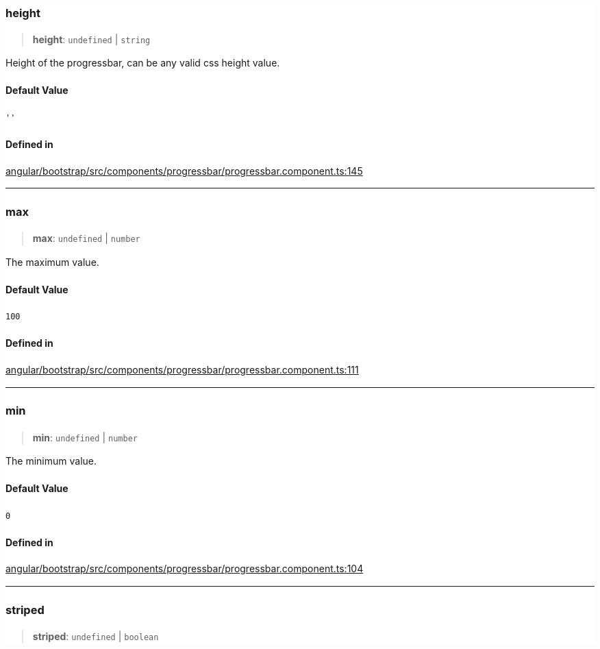 ### height

> **height**: `undefined` \| `string`

Height of the progressbar, can be any valid css height value.

#### Default Value

`''`

#### Defined in

[angular/bootstrap/src/components/progressbar/progressbar.component.ts:145](https://github.com/AmadeusITGroup/AgnosUI/blob/b4e9209daac9568c622011b289f850d781e787d4/angular/bootstrap/src/components/progressbar/progressbar.component.ts#L145)

***

### max

> **max**: `undefined` \| `number`

The maximum value.

#### Default Value

`100`

#### Defined in

[angular/bootstrap/src/components/progressbar/progressbar.component.ts:111](https://github.com/AmadeusITGroup/AgnosUI/blob/b4e9209daac9568c622011b289f850d781e787d4/angular/bootstrap/src/components/progressbar/progressbar.component.ts#L111)

***

### min

> **min**: `undefined` \| `number`

The minimum value.

#### Default Value

`0`

#### Defined in

[angular/bootstrap/src/components/progressbar/progressbar.component.ts:104](https://github.com/AmadeusITGroup/AgnosUI/blob/b4e9209daac9568c622011b289f850d781e787d4/angular/bootstrap/src/components/progressbar/progressbar.component.ts#L104)

***

### striped

> **striped**: `undefined` \| `boolean`
